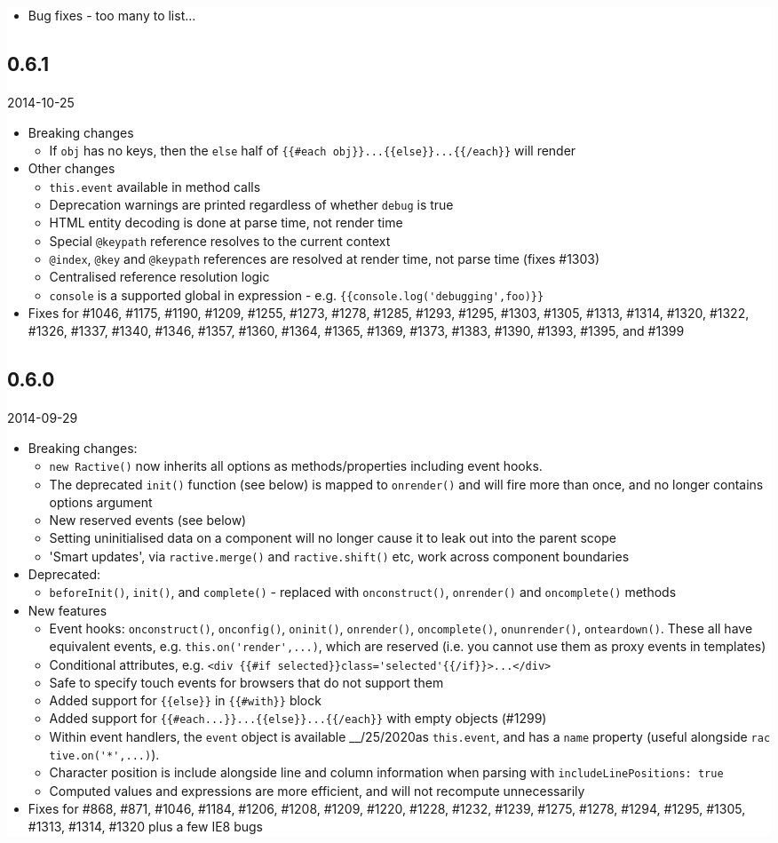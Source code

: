 * Bug fixes - too many to list...


## 0.6.1

2014-10-25

* Breaking changes
  * If `obj` has no keys, then the `else` half of `{{#each obj}}...{{else}}...{{/each}}` will render
* Other changes
  * `this.event` available in method calls
  * Deprecation warnings are printed regardless of whether `debug` is true
  * HTML entity decoding is done at parse time, not render time
  * Special `@keypath` reference resolves to the current context
  * `@index`, `@key` and `@keypath` references are resolved at render time, not parse time (fixes #1303)
  * Centralised reference resolution logic
  * `console` is a supported global in expression - e.g. `{{console.log('debugging',foo)}}`
* Fixes for #1046, #1175, #1190, #1209, #1255, #1273, #1278, #1285, #1293, #1295, #1303, #1305, #1313, #1314, #1320, #1322, #1326, #1337, #1340, #1346, #1357, #1360, #1364, #1365, #1369, #1373, #1383, #1390, #1393, #1395, and #1399


## 0.6.0

2014-09-29

* Breaking changes:
  * `new Ractive()` now inherits all options as methods/properties including event hooks.
  * The deprecated `init()` function (see below) is mapped to `onrender()` and will fire more than once, and no longer contains options argument
  * New reserved events (see below)
  * Setting uninitialised data on a component will no longer cause it to leak out into the parent scope
  * 'Smart updates', via `ractive.merge()` and `ractive.shift()` etc, work across component boundaries
* Deprecated:
  * `beforeInit()`, `init()`, and `complete()` - replaced with `onconstruct()`, `onrender()` and `oncomplete()` methods
* New features
  * Event hooks: `onconstruct()`, `onconfig()`, `oninit()`, `onrender()`, `oncomplete()`, `onunrender()`, `onteardown()`. These all have equivalent events, e.g. `this.on('render',...)`, which are reserved (i.e. you cannot use them as proxy events in templates)
  * Conditional attributes, e.g. `<div {{#if selected}}class='selected'{{/if}}>...</div>`
  * Safe to specify touch events for browsers that do not support them
  * Added support for `{{else}}` in `{{#with}}` block
  * Added support for `{{#each...}}...{{else}}...{{/each}}` with empty objects (#1299)
  * Within event handlers, the `event` object is available __/25/2020as `this.event`, and has a `name` property (useful alongside `ractive.on('*',...)`).
  * Character position is include alongside line and column information when parsing with `includeLinePositions: true`
  * Computed values and expressions are more efficient, and will not recompute unnecessarily
* Fixes for #868, #871, #1046, #1184, #1206, #1208, #1209, #1220, #1228, #1232, #1239, #1275, #1278, #1294, #1295, #1305, #1313, #1314, #1320 plus a few IE8 bugs

